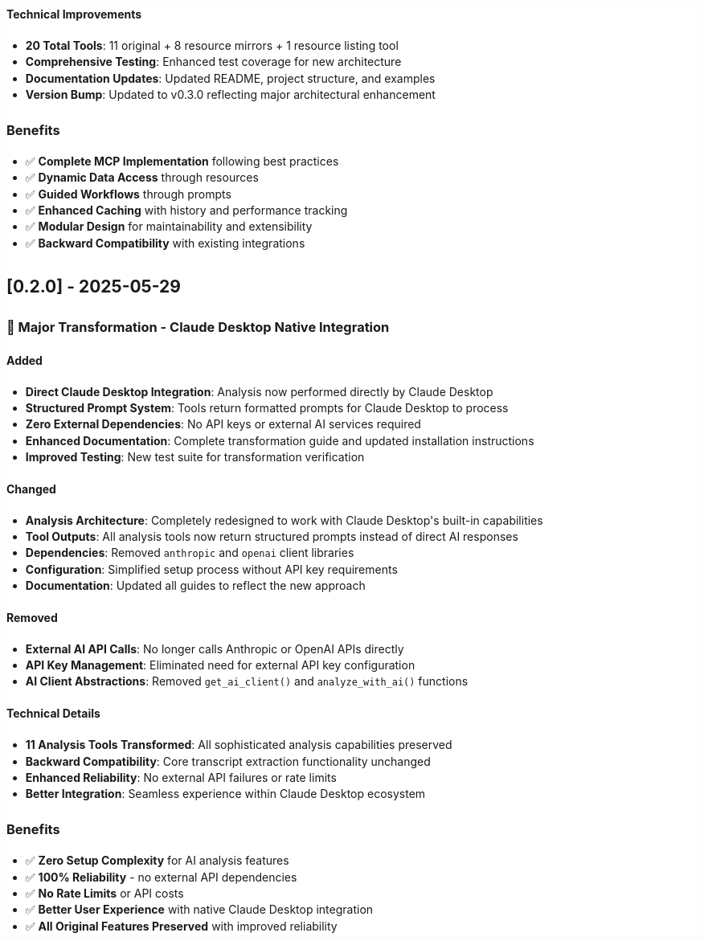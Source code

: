 #### Technical Improvements
- **20 Total Tools**: 11 original + 8 resource mirrors + 1 resource listing tool
- **Comprehensive Testing**: Enhanced test coverage for new architecture
- **Documentation Updates**: Updated README, project structure, and examples
- **Version Bump**: Updated to v0.3.0 reflecting major architectural enhancement

### Benefits
- ✅ **Complete MCP Implementation** following best practices
- ✅ **Dynamic Data Access** through resources
- ✅ **Guided Workflows** through prompts
- ✅ **Enhanced Caching** with history and performance tracking
- ✅ **Modular Design** for maintainability and extensibility
- ✅ **Backward Compatibility** with existing integrations

## [0.2.0] - 2025-05-29

### 🎉 Major Transformation - Claude Desktop Native Integration

#### Added
- **Direct Claude Desktop Integration**: Analysis now performed directly by Claude Desktop
- **Structured Prompt System**: Tools return formatted prompts for Claude Desktop to process
- **Zero External Dependencies**: No API keys or external AI services required
- **Enhanced Documentation**: Complete transformation guide and updated installation instructions
- **Improved Testing**: New test suite for transformation verification

#### Changed
- **Analysis Architecture**: Completely redesigned to work with Claude Desktop's built-in capabilities
- **Tool Outputs**: All analysis tools now return structured prompts instead of direct AI responses
- **Dependencies**: Removed `anthropic` and `openai` client libraries
- **Configuration**: Simplified setup process without API key requirements
- **Documentation**: Updated all guides to reflect the new approach

#### Removed
- **External AI API Calls**: No longer calls Anthropic or OpenAI APIs directly
- **API Key Management**: Eliminated need for external API key configuration
- **AI Client Abstractions**: Removed `get_ai_client()` and `analyze_with_ai()` functions

#### Technical Details
- **11 Analysis Tools Transformed**: All sophisticated analysis capabilities preserved
- **Backward Compatibility**: Core transcript extraction functionality unchanged
- **Enhanced Reliability**: No external API failures or rate limits
- **Better Integration**: Seamless experience within Claude Desktop ecosystem

### Benefits
- ✅ **Zero Setup Complexity** for AI analysis features
- ✅ **100% Reliability** - no external API dependencies
- ✅ **No Rate Limits** or API costs
- ✅ **Better User Experience** with native Claude Desktop integration
- ✅ **All Original Features Preserved** with improved reliability
